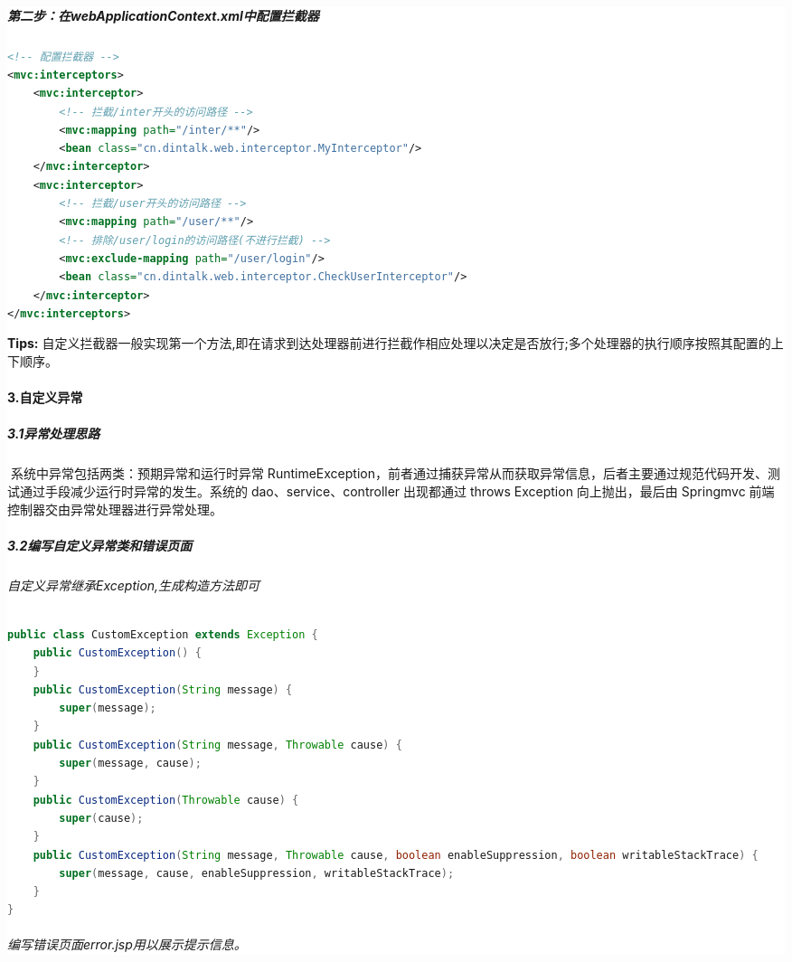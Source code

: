 ##### 第二步：在webApplicationContext.xml中配置拦截器

```xml
<!-- 配置拦截器 -->
<mvc:interceptors>
    <mvc:interceptor>
        <!-- 拦截/inter开头的访问路径 -->
        <mvc:mapping path="/inter/**"/>
        <bean class="cn.dintalk.web.interceptor.MyInterceptor"/>
    </mvc:interceptor>
    <mvc:interceptor>
        <!-- 拦截/user开头的访问路径 -->
        <mvc:mapping path="/user/**"/>
        <!-- 排除/user/login的访问路径(不进行拦截) -->
        <mvc:exclude-mapping path="/user/login"/>
        <bean class="cn.dintalk.web.interceptor.CheckUserInterceptor"/>
    </mvc:interceptor>
</mvc:interceptors>
```

**Tips:** 自定义拦截器一般实现第一个方法,即在请求到达处理器前进行拦截作相应处理以决定是否放行;多个处理器的执行顺序按照其配置的上下顺序。

#### 3.自定义异常

##### 3.1异常处理思路

​	系统中异常包括两类：预期异常和运行时异常 RuntimeException，前者通过捕获异常从而获取异常信息，后者主要通过规范代码开发、测试通过手段减少运行时异常的发生。系统的 dao、service、controller 出现都通过 throws Exception 向上抛出，最后由 Springmvc 前端控制器交由异常处理器进行异常处理。

##### 3.2编写自定义异常类和错误页面

###### 自定义异常继承Exception,生成构造方法即可

```java
public class CustomException extends Exception {
    public CustomException() {
    }
    public CustomException(String message) {
        super(message);
    }
    public CustomException(String message, Throwable cause) {
        super(message, cause);
    }
    public CustomException(Throwable cause) {
        super(cause);
    }
    public CustomException(String message, Throwable cause, boolean enableSuppression, boolean writableStackTrace) {
        super(message, cause, enableSuppression, writableStackTrace);
    }
}
```

###### 编写错误页面error.jsp用以展示提示信息。
